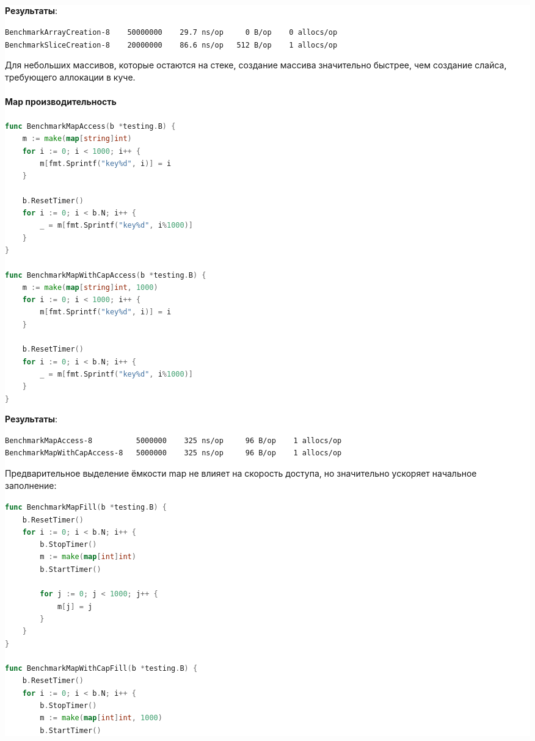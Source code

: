 **Результаты**:

```
BenchmarkArrayCreation-8    50000000    29.7 ns/op     0 B/op    0 allocs/op
BenchmarkSliceCreation-8    20000000    86.6 ns/op   512 B/op    1 allocs/op
```

Для небольших массивов, которые остаются на стеке, создание массива значительно быстрее, чем создание слайса, требующего аллокации в куче.

#### Map производительность

```go
func BenchmarkMapAccess(b *testing.B) {
    m := make(map[string]int)
    for i := 0; i < 1000; i++ {
        m[fmt.Sprintf("key%d", i)] = i
    }
    
    b.ResetTimer()
    for i := 0; i < b.N; i++ {
        _ = m[fmt.Sprintf("key%d", i%1000)]
    }
}

func BenchmarkMapWithCapAccess(b *testing.B) {
    m := make(map[string]int, 1000)
    for i := 0; i < 1000; i++ {
        m[fmt.Sprintf("key%d", i)] = i
    }
    
    b.ResetTimer()
    for i := 0; i < b.N; i++ {
        _ = m[fmt.Sprintf("key%d", i%1000)]
    }
}
```

**Результаты**:

```
BenchmarkMapAccess-8          5000000    325 ns/op     96 B/op    1 allocs/op
BenchmarkMapWithCapAccess-8   5000000    325 ns/op     96 B/op    1 allocs/op
```

Предварительное выделение ёмкости map не влияет на скорость доступа, но значительно ускоряет начальное заполнение:

```go
func BenchmarkMapFill(b *testing.B) {
    b.ResetTimer()
    for i := 0; i < b.N; i++ {
        b.StopTimer()
        m := make(map[int]int)
        b.StartTimer()
        
        for j := 0; j < 1000; j++ {
            m[j] = j
        }
    }
}

func BenchmarkMapWithCapFill(b *testing.B) {
    b.ResetTimer()
    for i := 0; i < b.N; i++ {
        b.StopTimer()
        m := make(map[int]int, 1000)
        b.StartTimer()
```